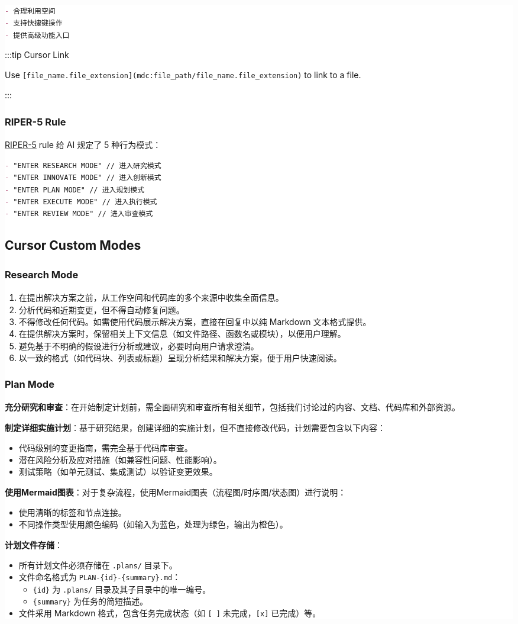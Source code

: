 ```markdown
- 合理利用空间
- 支持快捷键操作
- 提供高级功能入口
```

:::tip Cursor Link

Use `[file_name.file_extension](mdc:file_path/file_name.file_extension)` to link to a file.

:::

### RIPER-5 Rule

[RIPER-5](https://github.com/johnpeterman72/cursor_memory_riper_framework) rule
给 AI 规定了 5 种行为模式：

```markdown
- "ENTER RESEARCH MODE" // 进入研究模式
- "ENTER INNOVATE MODE" // 进入创新模式
- "ENTER PLAN MODE" // 进入规划模式
- "ENTER EXECUTE MODE" // 进入执行模式
- "ENTER REVIEW MODE" // 进入审查模式
```

## Cursor Custom Modes

### Research Mode

1. 在提出解决方案之前，从工作空间和代码库的多个来源中收集全面信息。
2. 分析代码和近期变更，但不得自动修复问题。
3. 不得修改任何代码。如需使用代码展示解决方案，直接在回复中以纯 Markdown 文本格式提供。
4. 在提供解决方案时，保留相关上下文信息（如文件路径、函数名或模块），以便用户理解。
5. 避免基于不明确的假设进行分析或建议，必要时向用户请求澄清。
6. 以一致的格式（如代码块、列表或标题）呈现分析结果和解决方案，便于用户快速阅读。

### Plan Mode

**充分研究和审查**：在开始制定计划前，需全面研究和审查所有相关细节，包括我们讨论过的内容、文档、代码库和外部资源。

**制定详细实施计划**：基于研究结果，创建详细的实施计划，但不直接修改代码，计划需要包含以下内容：

- 代码级别的变更指南，需完全基于代码库审查。
- 潜在风险分析及应对措施（如兼容性问题、性能影响）。
- 测试策略（如单元测试、集成测试）以验证变更效果。

**使用Mermaid图表**：对于复杂流程，使用Mermaid图表（流程图/时序图/状态图）进行说明：

- 使用清晰的标签和节点连接。
- 不同操作类型使用颜色编码（如输入为蓝色，处理为绿色，输出为橙色）。

**计划文件存储**：

- 所有计划文件必须存储在 `.plans/` 目录下。
- 文件命名格式为 `PLAN-{id}-{summary}.md`：
  - `{id}` 为 `.plans/` 目录及其子目录中的唯一编号。
  - `{summary}` 为任务的简短描述。
- 文件采用 Markdown 格式，包含任务完成状态（如 `[ ]` 未完成，`[x]` 已完成）等。
